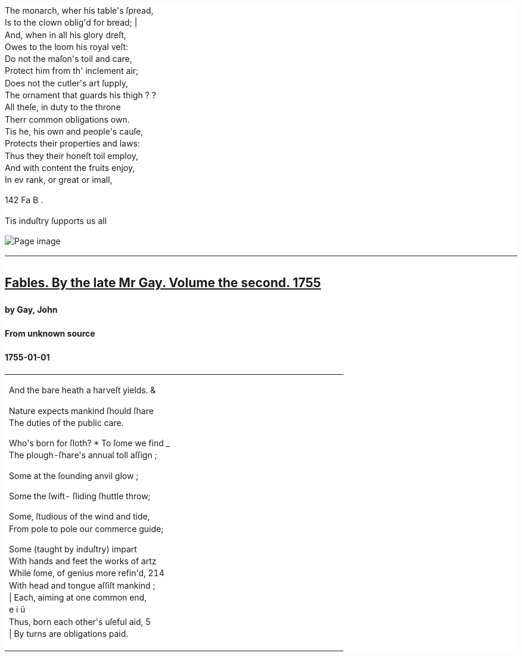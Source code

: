 The monarch, wher his table&#x27;s ſpread,  
Is to the clown oblig&#x27;d for bread; |  
And, when in all his glory dreſt,  
Owes to the loom his royal veſt:  
Do not the maſon&#x27;s toil and care,  
Protect him from th&#x27; inclement air;  
Does not the cutler&#x27;s art ſupply,  
The ornament that guards his thigh ? ?  
All theſe, in duty to the throne  
Therr common obligations own.  
Tis he, his own and people&#x27;s cauſe,  
Protects their properties and laws:  
Thus they their honeſt toil employ,  
And with content the fruits enjoy,  
In ev rank, or great or imall,  
  
142 Fa B .  
  
Tis induſtry ſupports us all
</td><td style="width: 50%; max-height: 75%; margin: auto; display: block;">
<img alt="Page image" src="https://iiif.archive.org/image/iiif/2/bim_eighteenth-century_fables-complete-editio_gay-john_1754_0%2Fbim_eighteenth-century_fables-complete-editio_gay-john_1754_0_jp2.zip%2Fbim_eighteenth-century_fables-complete-editio_gay-john_1754_0_jp2%2Fbim_eighteenth-century_fables-complete-editio_gay-john_1754_0_0149.jp2/pct:15.396210163652023,7.8858185610010425,84.60378983634797,81.38686131386861/!600,600/0/default.jpg"/>
</td>
</tr></table>

---

## [Fables. By the late Mr Gay. Volume the second.  1755](https://archive.org/details/bim_eighteenth-century_fables-by-the-late-mr-g_gay-john_1755/page/n92/mode/1up?view=theater)

#### by Gay, John

#### From unknown source

#### 1755-01-01

<table style="width: 100%;"><tr><td style="width: 50%">

  
And the bare heath a harveſt yields. &amp;  
  
Nature expects mankind ſhould ſhare  
The duties of the public care.  
  
Who&#x27;s born for ſloth? * To ſome we find _  
The plough-ſhare&#x27;s annual toll aſſign ;  
  
Some at the ſounding anvil glow ;  
  
Some the ſwift- ſliding ſhuttle throw;  
  
Some, ſtudious of the wind and tide,  
From pole to pole our commerce guide;  
  
  
Some (taught by induſtry) impart  
With hands and feet the works of artz  
While ſome, of genius more refin&#x27;d, 214  
With head and tongue aſſiſt mankind ;  
| Each, aiming at one common end,  
e i ü  
Thus, born each other&#x27;s uſeful aid, 5  
| By turns are obligations paid.  
  